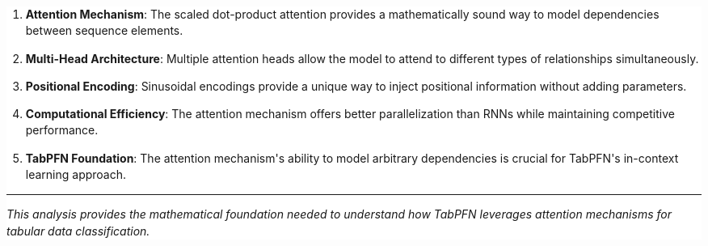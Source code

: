 1. **Attention Mechanism**: The scaled dot-product attention provides a mathematically sound way to model dependencies between sequence elements.

2. **Multi-Head Architecture**: Multiple attention heads allow the model to attend to different types of relationships simultaneously.

3. **Positional Encoding**: Sinusoidal encodings provide a unique way to inject positional information without adding parameters.

4. **Computational Efficiency**: The attention mechanism offers better parallelization than RNNs while maintaining competitive performance.

5. **TabPFN Foundation**: The attention mechanism's ability to model arbitrary dependencies is crucial for TabPFN's in-context learning approach.

---

_This analysis provides the mathematical foundation needed to understand how TabPFN leverages attention mechanisms for tabular data classification._
